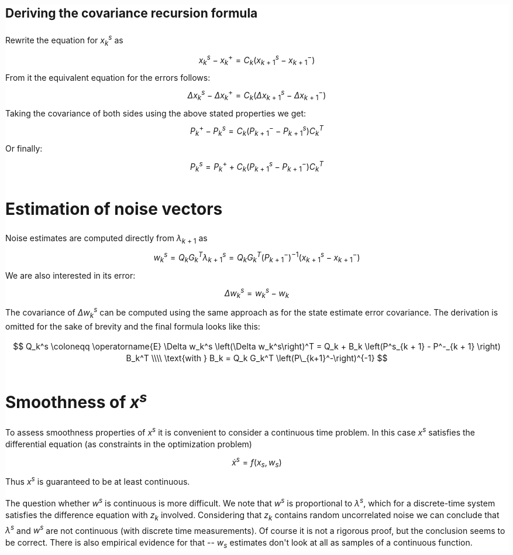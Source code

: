 ## Deriving the covariance recursion formula

Rewrite the equation for $x_k^s$ as
$$
x_k^s - x_k^+= C_k \left(x_{k + 1}^s - x_{k + 1}^-\right)
$$
From it the equivalent equation for the errors follows:
$$
\Delta x_k^s - \Delta x_k^+= C_k \left(\Delta x_{k + 1}^s - \Delta x_{k + 1}^-\right)
$$
Taking the covariance of both sides using the above stated properties we get:
$$
P_k^+ - P_k^s = C_k \left( P_{k+1}^- - P_{k+1}^s\right) C_k^T
$$
Or finally:
$$
P_k^s = P_k^+ + C_k \left(P_{k+1}^s - P_{k+1}^-\right) C_k^T
$$

# Estimation of noise vectors

Noise estimates are computed directly from $\lambda_{k+1}$ as
$$
w_k^s = Q_k G_k^T \lambda_{k+1}^s = Q_k G_k^T \left( P_{k+1}^- \right)^{-1}  \left(x_{k+1}^s - x_{k+1}^-\right)
$$
We are also interested in its error:
$$
\Delta w_k^s = w_k^s - w_k
$$
The covariance of $\Delta w_k^s$ can be computed using the same approach as for the state estimate error covariance.
The derivation is omitted for the sake of brevity and the final formula looks like this:

$$
Q_k^s \coloneqq \operatorname{E} \Delta w_k^s \left(\Delta w_k^s\right)^T = Q_k + B_k \left(P^s_{k + 1} - P^-_{k + 1} \right) B_k^T \\\\
\text{with } B_k = Q_k G_k^T \left(P\_{k+1}^-\right)^{-1}
$$

# Smoothness of $x^s$

To assess smoothness properties of $x^s$ it is convenient to consider a continuous time problem.
In this case $x^s$ satisfies the differential equation (as constraints in the optimization problem)
$$
\dot{x}^s = f(x_s, w_s)
$$
Thus $x^s$ is guaranteed to be at least continuous.

The question whether $w^s$ is continuous is more difficult.
We note that $w^s$ is proportional to $\lambda^s$, which for a discrete-time system satisfies the difference equation with $z_k$ involved.
Considering that $z_k$ contains random uncorrelated noise we can conclude that $\lambda^s$ and $w^s$ are not continuous (with discrete time measurements).
Of course it is not a rigorous proof, but the conclusion seems to be correct.
There is also empirical evidence for that -- $w_s$ estimates don't look at all as samples of a continuous function.
